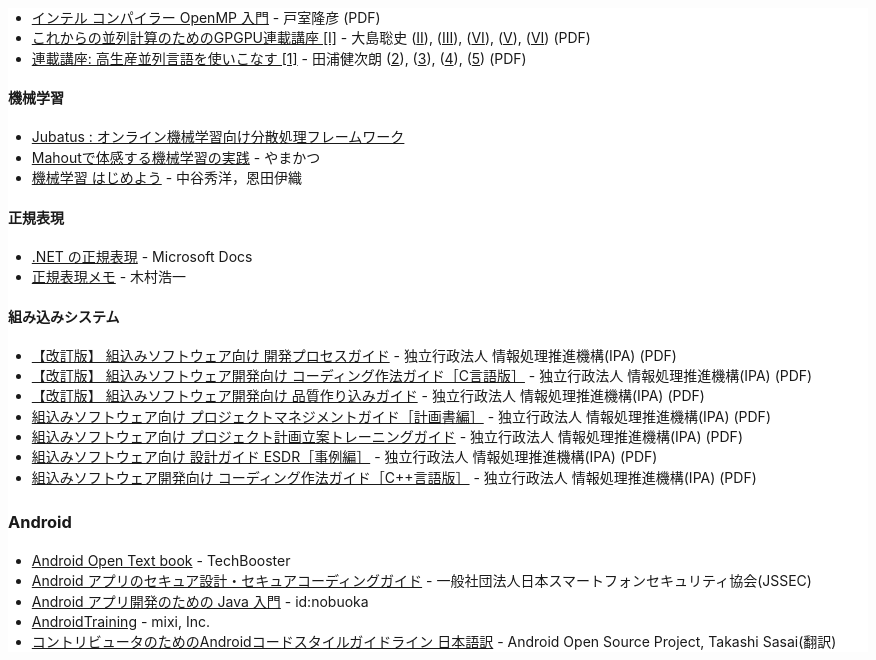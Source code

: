 * [インテル コンパイラー OpenMP 入門](http://jp.xlsoft.com/documents/intel/compiler/525J-001.pdf) - 戸室隆彦 (PDF)
* [これからの並列計算のためのGPGPU連載講座 [I]](http://www.cc.u-tokyo.ac.jp/support/press/news/VOL12/No1/201001gpgpu.pdf) - 大島聡史 ([II](http://www.cc.u-tokyo.ac.jp/support/press/news/VOL12/No2/201003gpgpu.pdf)),  ([III](http://www.cc.u-tokyo.ac.jp/support/press/news/VOL12/No3/201005_gpgpu2.pdf)),  ([VI](http://www.cc.u-tokyo.ac.jp/support/press/news/VOL12/No4/201007_gpgpu.pdf)),  ([V](http://www.cc.u-tokyo.ac.jp/support/press/news/VOL12/No5/201009_gpgpu.pdf)),  ([VI](http://www.cc.u-tokyo.ac.jp/support/press/news/VOL12/No6/201011_gpgpu.pdf)) (PDF)
* [連載講座: 高生産並列言語を使いこなす [1]](http://www.cc.u-tokyo.ac.jp/support/press/news/VOL13/No1/Rensai201101.pdf) - 田浦健次朗 ([2](http://www.cc.u-tokyo.ac.jp/support/press/news/VOL13/No3/Rensai201105.pdf)), ([3](http://www.cc.u-tokyo.ac.jp/support/press/news/VOL13/No4/Rensai201107.pdf)), ([4](http://www.cc.u-tokyo.ac.jp/support/press/news/VOL13/No5/Rennsai201109.pdf)), ([5](http://www.cc.u-tokyo.ac.jp/support/press/news/VOL13/No6/Rennsai201111.pdf)) (PDF)


#### 機械学習

* [Jubatus : オンライン機械学習向け分散処理フレームワーク](http://jubat.us/ja/)
* [Mahoutで体感する機械学習の実践](http://gihyo.jp/dev/serial/01/mahout) - やまかつ
* [機械学習 はじめよう](http://gihyo.jp/dev/serial/01/machine-learning) - 中谷秀洋，恩田伊織


#### 正規表現

* [.NET の正規表現](https://docs.microsoft.com/ja-jp/dotnet/standard/base-types/regular-expressions) - Microsoft Docs
* [正規表現メモ](http://www.kt.rim.or.jp/~kbk/regex/regex.html) - 木村浩一


#### 組み込みシステム

* [【改訂版】 組込みソフトウェア向け 開発プロセスガイド](http://www.ipa.go.jp/files/000005126.pdf) - 独立行政法人 情報処理推進機構(IPA) (PDF)
* [【改訂版】 組込みソフトウェア開発向け コーディング作法ガイド［C言語版］](http://www.ipa.go.jp/files/000005123.pdf) - 独立行政法人 情報処理推進機構(IPA) (PDF)
* [【改訂版】 組込みソフトウェア開発向け 品質作り込みガイド](http://www.ipa.go.jp/files/000005146.pdf) - 独立行政法人 情報処理推進機構(IPA) (PDF)
* [組込みソフトウェア向け プロジェクトマネジメントガイド［計画書編］](http://www.ipa.go.jp/files/000005116.pdf) - 独立行政法人 情報処理推進機構(IPA) (PDF)
* [組込みソフトウェア向け プロジェクト計画立案トレーニングガイド](http://www.ipa.go.jp/files/000005145.pdf) - 独立行政法人 情報処理推進機構(IPA) (PDF)
* [組込みソフトウェア向け 設計ガイド ESDR［事例編］](http://www.ipa.go.jp/files/000005148.pdf) - 独立行政法人 情報処理推進機構(IPA) (PDF)
* [組込みソフトウェア開発向け コーディング作法ガイド［C++言語版］](http://www.ipa.go.jp/files/000005142.pdf) - 独立行政法人 情報処理推進機構(IPA) (PDF)


### Android

* [Android Open Text book](https://github.com/TechBooster/AndroidOpenTextbook) - TechBooster
* [Android アプリのセキュア設計・セキュアコーディングガイド](https://www.jssec.org/report/securecoding.html) - 一般社団法人日本スマートフォンセキュリティ協会(JSSEC)
* [Android アプリ開発のための Java 入門](https://gist.github.com/nobuoka/6546813) - id:nobuoka
* [AndroidTraining](https://mixi-inc.github.io/AndroidTraining/) - mixi, Inc.
* [コントリビュータのためのAndroidコードスタイルガイドライン 日本語訳](http://www.textdrop.net/android/code-style-ja.html) - Android Open Source Project, Takashi Sasai(翻訳)
